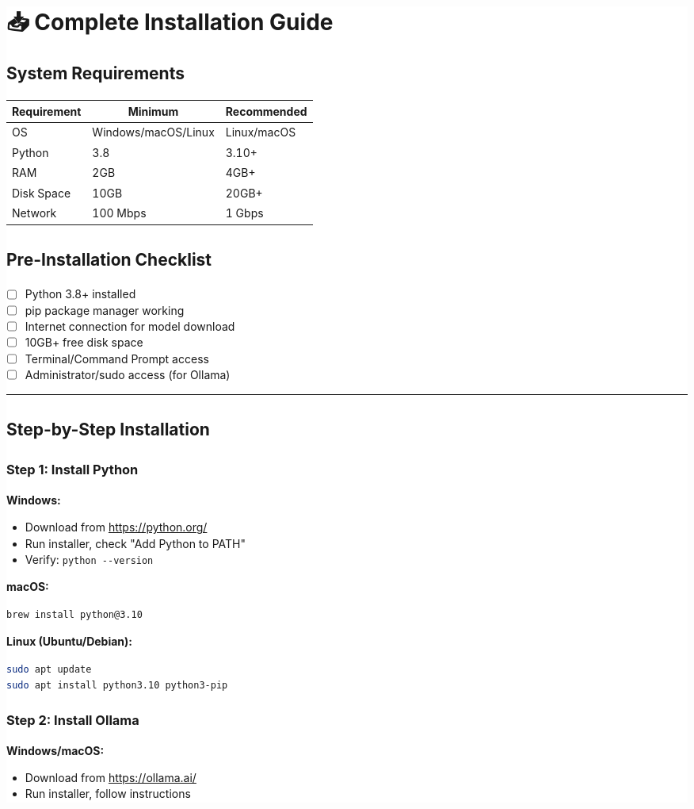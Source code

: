 # 📥 Complete Installation Guide

## System Requirements

| Requirement | Minimum | Recommended |
|------------|---------|-------------|
| OS | Windows/macOS/Linux | Linux/macOS |
| Python | 3.8 | 3.10+ |
| RAM | 2GB | 4GB+ |
| Disk Space | 10GB | 20GB+ |
| Network | 100 Mbps | 1 Gbps |

## Pre-Installation Checklist

- [ ] Python 3.8+ installed
- [ ] pip package manager working
- [ ] Internet connection for model download
- [ ] 10GB+ free disk space
- [ ] Terminal/Command Prompt access
- [ ] Administrator/sudo access (for Ollama)

---

## Step-by-Step Installation

### Step 1: Install Python

**Windows:**
- Download from https://python.org/
- Run installer, check "Add Python to PATH"
- Verify: `python --version`

**macOS:**
```bash
brew install python@3.10
```

**Linux (Ubuntu/Debian):**
```bash
sudo apt update
sudo apt install python3.10 python3-pip
```

### Step 2: Install Ollama

**Windows/macOS:**
- Download from https://ollama.ai/
- Run installer, follow instructions

